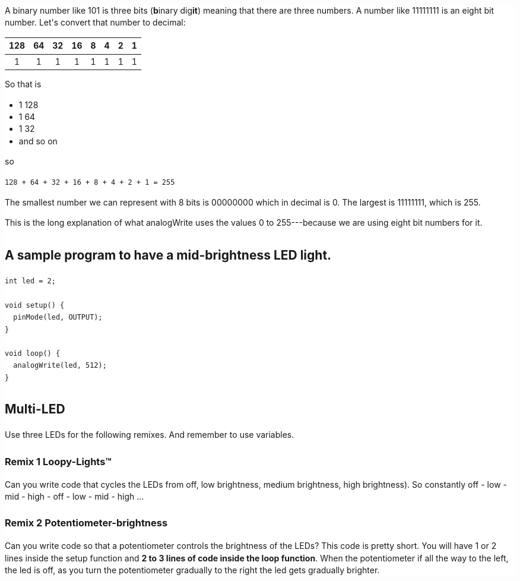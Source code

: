 A binary number like 101 is three bits (**b**inary dig**it**) meaning that there are three numbers. A number like 11111111 is an eight bit number. Let's convert that number to decimal:

| 128 | 64  | 32  | 16  |  8  |  4  |  2  |  1  |
| :-: | :-: | :-: | :-: | :-: | :-: | :-: | :-: |
|  1  |  1  |  1  |  1  |  1  |  1  |  1  |  1  |

So that is

- 1 128
- 1 64
- 1 32
- and so on

so

```
128 + 64 + 32 + 16 + 8 + 4 + 2 + 1 = 255
```

The smallest number we can represent with 8 bits is 00000000 which in decimal is 0. The largest is 11111111, which is 255.

This is the long explanation of what analogWrite uses the values 0 to 255---because we are using eight bit numbers for it.

## A sample program to have a mid-brightness LED light.

    int led = 2;

    void setup() {
      pinMode(led, OUTPUT);
    }

    void loop() {
      analogWrite(led, 512);
    }

## Multi-LED

Use three LEDs for the following remixes. And remember to use variables.

### Remix 1 Loopy-Lights™

Can you write code that cycles the LEDs from off, low brightness, medium brightness, high brightness).
So constantly off - low - mid - high - off - low - mid - high …

### Remix 2 Potentiometer-brightness

Can you write code so that a potentiometer controls the brightness of the LEDs?
This code is pretty short. You will have 1 or 2 lines inside the setup function and **2 to 3 lines of code inside the loop function**. When the potentiometer if all the way to the left, the led is off, as you turn the potentiometer gradually to the right the led gets gradually brighter.
